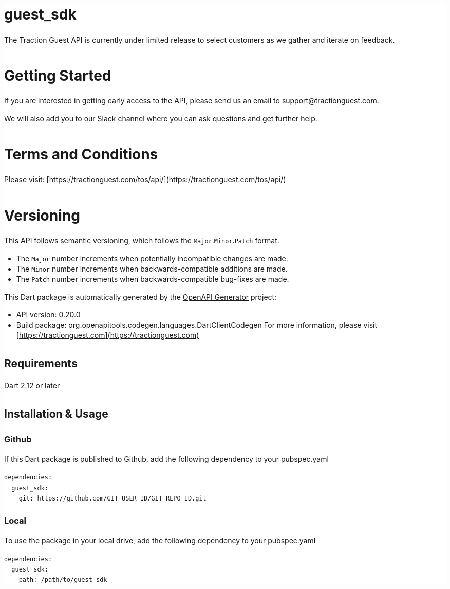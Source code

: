 # guest_sdk
The Traction Guest API is currently under limited release to select customers as we gather and iterate on feedback.

# Getting Started
If you are interested in getting early access to the API, please send us an email to [support@tractionguest.com](mailto:support@tractionguest.com).

We will also add you to our Slack channel where you can ask questions and get further help.

# Terms and Conditions
Please visit: [https://tractionguest.com/tos/api/](https://tractionguest.com/tos/api/)

# Versioning
This API follows [semantic versioning](https://semver.org/), which follows the `Major`.`Minor`.`Patch` format.

* The `Major` number increments when potentially incompatible changes are made.
* The `Minor` number increments when backwards-compatible additions are made.
* The `Patch` number increments when backwards-compatible bug-fixes are made.


This Dart package is automatically generated by the [OpenAPI Generator](https://openapi-generator.tech) project:

- API version: 0.20.0
- Build package: org.openapitools.codegen.languages.DartClientCodegen
For more information, please visit [https://tractionguest.com](https://tractionguest.com)

## Requirements

Dart 2.12 or later

## Installation & Usage

### Github
If this Dart package is published to Github, add the following dependency to your pubspec.yaml
```
dependencies:
  guest_sdk:
    git: https://github.com/GIT_USER_ID/GIT_REPO_ID.git
```

### Local
To use the package in your local drive, add the following dependency to your pubspec.yaml
```
dependencies:
  guest_sdk:
    path: /path/to/guest_sdk
```

